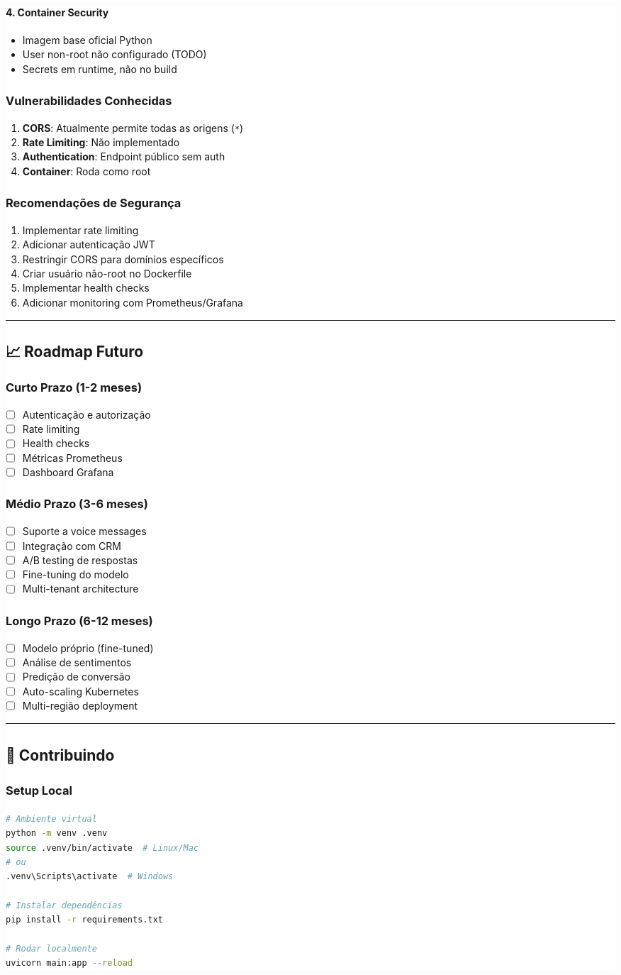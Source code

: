 #### 4. Container Security
- Imagem base oficial Python
- User non-root não configurado (TODO)
- Secrets em runtime, não no build

### Vulnerabilidades Conhecidas
1. **CORS**: Atualmente permite todas as origens (`*`)
2. **Rate Limiting**: Não implementado
3. **Authentication**: Endpoint público sem auth
4. **Container**: Roda como root

### Recomendações de Segurança
1. Implementar rate limiting
2. Adicionar autenticação JWT
3. Restringir CORS para domínios específicos
4. Criar usuário não-root no Dockerfile
5. Implementar health checks
6. Adicionar monitoring com Prometheus/Grafana

---

## 📈 Roadmap Futuro

### Curto Prazo (1-2 meses)
- [ ] Autenticação e autorização
- [ ] Rate limiting
- [ ] Health checks
- [ ] Métricas Prometheus
- [ ] Dashboard Grafana

### Médio Prazo (3-6 meses)
- [ ] Suporte a voice messages
- [ ] Integração com CRM
- [ ] A/B testing de respostas
- [ ] Fine-tuning do modelo
- [ ] Multi-tenant architecture

### Longo Prazo (6-12 meses)
- [ ] Modelo próprio (fine-tuned)
- [ ] Análise de sentimentos
- [ ] Predição de conversão
- [ ] Auto-scaling Kubernetes
- [ ] Multi-região deployment

---

## 🤝 Contribuindo

### Setup Local
```bash
# Ambiente virtual
python -m venv .venv
source .venv/bin/activate  # Linux/Mac
# ou
.venv\Scripts\activate  # Windows

# Instalar dependências
pip install -r requirements.txt

# Rodar localmente
uvicorn main:app --reload
```